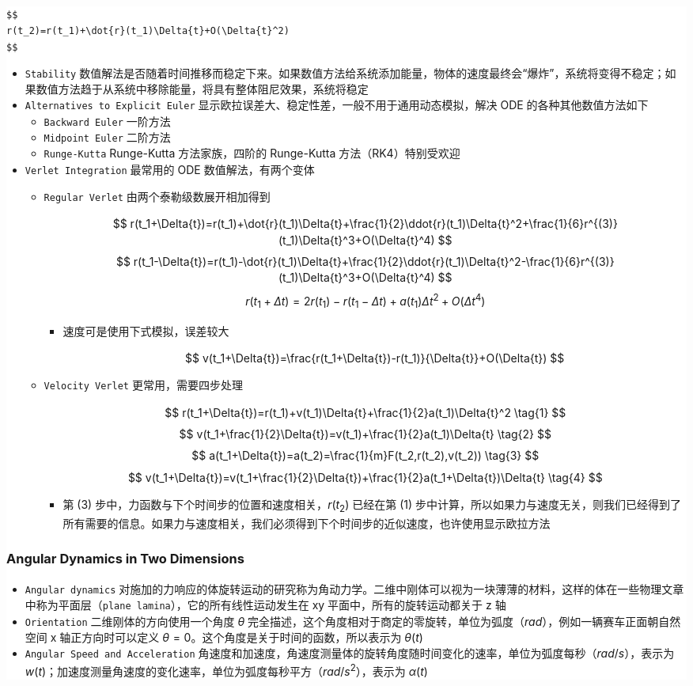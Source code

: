     $$
    r(t_2)=r(t_1)+\dot{r}(t_1)\Delta{t}+O(\Delta{t}^2)
    $$

  - `Stability` 数值解法是否随着时间推移而稳定下来。如果数值方法给系统添加能量，物体的速度最终会“爆炸”，系统将变得不稳定；如果数值方法趋于从系统中移除能量，将具有整体阻尼效果，系统将稳定
- `Alternatives to Explicit Euler` 显示欧拉误差大、稳定性差，一般不用于通用动态模拟，解决 ODE 的各种其他数值方法如下
  - `Backward Euler` 一阶方法
  - `Midpoint Euler` 二阶方法
  - `Runge-Kutta` Runge-Kutta 方法家族，四阶的 Runge-Kutta 方法（RK4）特别受欢迎
- `Verlet Integration` 最常用的 ODE 数值解法，有两个变体
  - `Regular Verlet` 由两个泰勒级数展开相加得到

    $$
    r(t_1+\Delta{t})=r(t_1)+\dot{r}(t_1)\Delta{t}+\frac{1}{2}\ddot{r}(t_1)\Delta{t}^2+\frac{1}{6}r^{(3)}(t_1)\Delta{t}^3+O(\Delta{t}^4)
    $$
    $$
    r(t_1-\Delta{t})=r(t_1)-\dot{r}(t_1)\Delta{t}+\frac{1}{2}\ddot{r}(t_1)\Delta{t}^2-\frac{1}{6}r^{(3)}(t_1)\Delta{t}^3+O(\Delta{t}^4)
    $$
    $$
    r(t_1+\Delta{t})=2r(t_1)-r(t_1-\Delta{t})+a(t_1)\Delta{t}^2+O(\Delta{t}^4)
    $$

    - 速度可是使用下式模拟，误差较大

      $$
      v(t_1+\Delta{t})=\frac{r(t_1+\Delta{t})-r(t_1)}{\Delta{t}}+O(\Delta{t})
      $$

  - `Velocity Verlet` 更常用，需要四步处理

    $$
    r(t_1+\Delta{t})=r(t_1)+v(t_1)\Delta{t}+\frac{1}{2}a(t_1)\Delta{t}^2 \tag{1}
    $$
    $$
    v(t_1+\frac{1}{2}\Delta{t})=v(t_1)+\frac{1}{2}a(t_1)\Delta{t} \tag{2}
    $$
    $$
    a(t_1+\Delta{t})=a(t_2)=\frac{1}{m}F(t_2,r(t_2),v(t_2)) \tag{3}
    $$
    $$
    v(t_1+\Delta{t})=v(t_1+\frac{1}{2}\Delta{t})+\frac{1}{2}a(t_1+\Delta{t})\Delta{t} \tag{4}
    $$

    - 第 (3) 步中，力函数与下个时间步的位置和速度相关，$r(t_2)$ 已经在第 (1) 步中计算，所以如果力与速度无关，则我们已经得到了所有需要的信息。如果力与速度相关，我们必须得到下个时间步的近似速度，也许使用显示欧拉方法

### Angular Dynamics in Two Dimensions

- `Angular dynamics` 对施加的力响应的体旋转运动的研究称为角动力学。二维中刚体可以视为一块薄薄的材料，这样的体在一些物理文章中称为平面层（`plane lamina`），它的所有线性运动发生在 xy 平面中，所有的旋转运动都关于 z 轴
- `Orientation` 二维刚体的方向使用一个角度 $\theta$ 完全描述，这个角度相对于商定的零旋转，单位为弧度（$rad$），例如一辆赛车正面朝自然空间 x 轴正方向时可以定义 $\theta=0$。这个角度是关于时间的函数，所以表示为 $\theta(t)$
- `Angular Speed and Acceleration` 角速度和加速度，角速度测量体的旋转角度随时间变化的速率，单位为弧度每秒（$rad/s$），表示为 $w(t)$；加速度测量角速度的变化速率，单位为弧度每秒平方（$rad/s^2$），表示为 $\alpha(t)$
